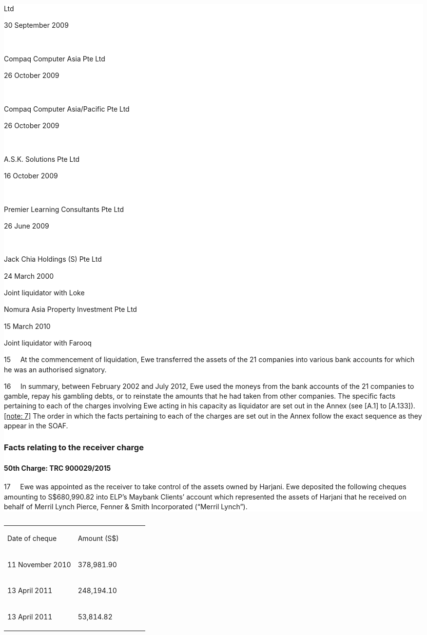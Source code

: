 Ltd</p></td><td align="left" class="br" rowspan="1" valign="top"><p align="justify" class="Table-Para-1">30 September 2009</p></td><td align="left" class="b" rowspan="1" valign="top"><p align="justify" class="Table-Para-1">&nbsp;</p></td></tr><tr><td align="left" class="br" rowspan="1" valign="top"><p align="justify" class="Table-Para-1">Compaq Computer Asia Pte Ltd</p></td><td align="left" class="br" rowspan="1" valign="top"><p align="justify" class="Table-Para-1">26 October 2009</p></td><td align="left" class="b" rowspan="1" valign="top"><p align="justify" class="Table-Para-1">&nbsp;</p></td></tr><tr><td align="left" class="br" rowspan="1" valign="top"><p align="justify" class="Table-Para-1">Compaq Computer Asia/Pacific Pte Ltd</p></td><td align="left" class="br" rowspan="1" valign="top"><p align="justify" class="Table-Para-1">26 October 2009</p></td><td align="left" class="b" rowspan="1" valign="top"><p align="justify" class="Table-Para-1">&nbsp;</p></td></tr><tr><td align="left" class="br" rowspan="1" valign="top"><p align="justify" class="Table-Para-1">A.S.K. Solutions Pte Ltd</p></td><td align="left" class="br" rowspan="1" valign="top"><p align="justify" class="Table-Para-1">16 October 2009</p></td><td align="left" class="b" rowspan="1" valign="top"><p align="justify" class="Table-Para-1">&nbsp;</p></td></tr><tr><td align="left" class="br" rowspan="1" valign="top"><p align="justify" class="Table-Para-1">Premier Learning Consultants Pte Ltd</p></td><td align="left" class="br" rowspan="1" valign="top"><p align="justify" class="Table-Para-1">26 June 2009</p></td><td align="left" class="b" rowspan="1" valign="top"><p align="justify" class="Table-Para-1">&nbsp;</p></td></tr><tr><td align="left" class="br" rowspan="1" valign="top"><p align="justify" class="Table-Para-1">Jack Chia Holdings (S) Pte Ltd</p></td><td align="left" class="br" rowspan="1" valign="top"><p align="justify" class="Table-Para-1">24 March 2000</p></td><td align="left" class="b" rowspan="1" valign="top"><p align="justify" class="Table-Para-1">Joint liquidator with Loke</p></td></tr><tr><td align="left" class="r" rowspan="1" valign="top"><p align="justify" class="Table-Para-1">Nomura Asia Property Investment Pte Ltd</p></td><td align="left" class="r" rowspan="1" valign="top"><p align="justify" class="Table-Para-1">15 March 2010</p></td><td align="left" class="" rowspan="1" valign="top"><p align="justify" class="Table-Para-1">Joint liquidator with Farooq</p></td></tr></tbody></table>

  
  

15     At the commencement of liquidation, Ewe transferred the assets of the 21 companies into various bank accounts for which he was an authorised signatory.

16     In summary, between February 2002 and July 2012, Ewe used the moneys from the bank accounts of the 21 companies to gamble, repay his gambling debts, or to reinstate the amounts that he had taken from other companies. The specific facts pertaining to each of the charges involving Ewe acting in his capacity as liquidator are set out in the Annex (see \[A.1\] to \[A.133\]).[\[note: 7\]](#Ftn_7) The order in which the facts pertaining to each of the charges are set out in the Annex follow the exact sequence as they appear in the SOAF.

### Facts relating to the receiver charge

#### 50th Charge: TRC 900029/2015

17     Ewe was appointed as the receiver to take control of the assets owned by Harjani. Ewe deposited the following cheques amounting to S$680,990.82 into ELP’s Maybank Clients’ account which represented the assets of Harjani that he received on behalf of Merril Lynch Pierce, Fenner & Smith Incorporated (“Merril Lynch”).

<table align="left" cellpadding="0" cellspacing="0" class="Judg-2-tblr" frame="all" pgwide="1"><colgroup><col width="49.96%"> <col width="50.04%"> </colgroup><tbody><tr><td align="left" class="br" rowspan="1" valign="top"><p class="Table-Heading-Center">Date of cheque</p></td><td align="left" class="b" rowspan="1" valign="top"><p class="Table-Heading-Center">Amount (S$)</p></td></tr><tr><td align="left" class="br" rowspan="1" valign="top"><p align="justify" class="Table-Para-1">11 November 2010</p></td><td align="left" class="b" rowspan="1" valign="top"><p align="justify" class="Table-Para-1">378,981.90</p></td></tr><tr><td align="left" class="br" rowspan="1" valign="top"><p align="justify" class="Table-Para-1">13 April 2011</p></td><td align="left" class="b" rowspan="1" valign="top"><p align="justify" class="Table-Para-1">248,194.10</p></td></tr><tr><td align="left" class="r" rowspan="1" valign="top"><p align="justify" class="Table-Para-1">13 April 2011</p></td><td align="left" class="" rowspan="1" valign="top"><p align="justify" class="Table-Para-1">53,814.82</p></td></tr></tbody></table>
